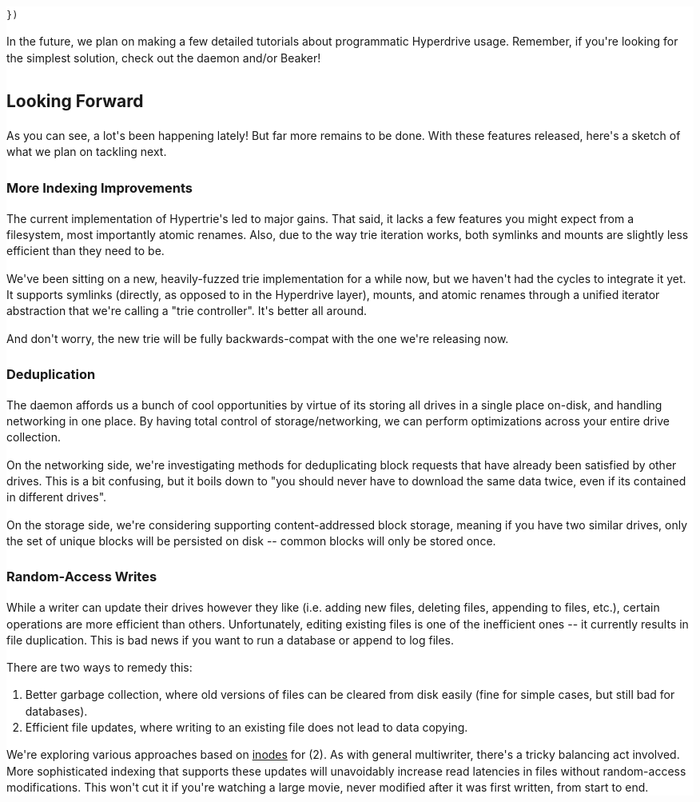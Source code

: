 ```javascript
})
```

In the future, we plan on making a few detailed tutorials about programmatic Hyperdrive usage. Remember, if you're looking for the simplest solution, check out the daemon and/or Beaker!

## Looking Forward

As you can see, a lot's been happening lately! But far more remains to be done. With these features released, here's a sketch of what we plan on tackling next.

### More Indexing Improvements

The current implementation of Hypertrie's led to major gains. That said, it lacks a few features you might expect from a filesystem, most importantly atomic renames. Also, due to the way trie iteration works, both symlinks and mounts are slightly less efficient than they need to be.

We've been sitting on a new, heavily-fuzzed trie implementation for a while now, but we haven't had the cycles to integrate it yet. It supports symlinks (directly, as opposed to in the Hyperdrive layer), mounts, and atomic renames through a unified iterator abstraction that we're calling a "trie controller". It's better all around.

And don't worry, the new trie will be fully backwards-compat with the one we're releasing now.

### Deduplication

The daemon affords us a bunch of cool opportunities by virtue of its storing all drives in a single place on-disk, and handling networking in one place. By having total control of storage/networking, we can perform optimizations across your entire drive collection.

On the networking side, we're investigating methods for deduplicating block requests that have already been satisfied by other drives. This is a bit confusing, but it boils down to "you should never have to download the same data twice, even if its contained in different drives".

On the storage side, we're considering supporting content-addressed block storage, meaning if you have two similar drives, only the set of unique blocks will be persisted on disk -- common blocks will only be stored once.

### Random-Access Writes

While a writer can update their drives however they like (i.e. adding new files, deleting files, appending to files, etc.), certain operations are more efficient than others. Unfortunately, editing existing files is one of the inefficient ones -- it currently results in file duplication. This is bad news if you want to run a database or append to log files.

There are two ways to remedy this:
1. Better garbage collection, where old versions of files can be cleared from disk easily (fine for simple cases, but still bad for databases).
2. Efficient file updates, where writing to an existing file does not lead to data copying.

We're exploring various approaches based on [inodes](https://en.wikipedia.org/wiki/Inode) for (2). As with general multiwriter, there's a tricky balancing act involved. More sophisticated indexing that supports these updates will unavoidably increase read latencies in files without random-access modifications. This won't cut it if you're watching a large movie, never modified after it was first written, from start to end.
